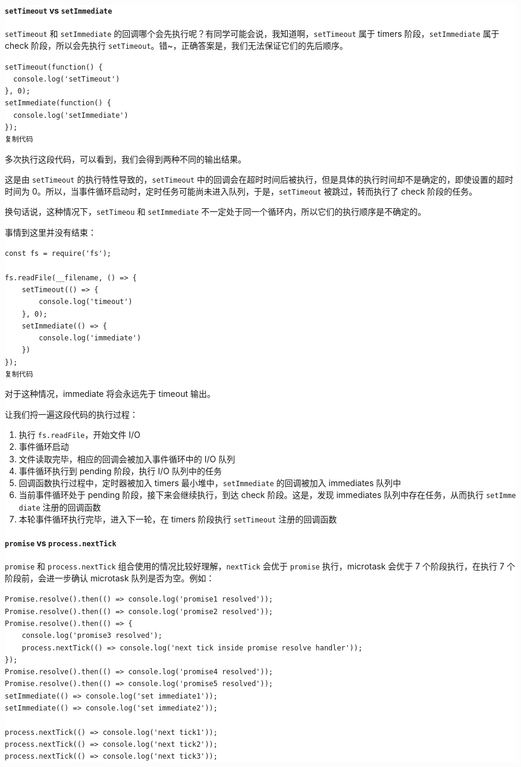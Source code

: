 #### `setTimeout` vs `setImmediate`

`setTimeout` 和 `setImmediate` 的回调哪个会先执行呢？有同学可能会说，我知道啊，`setTimeout` 属于 timers 阶段，`setImmediate` 属于 check 阶段，所以会先执行 `setTimeout`。错~，正确答案是，我们无法保证它们的先后顺序。

```
setTimeout(function() {
  console.log('setTimeout')
}, 0);
setImmediate(function() {
  console.log('setImmediate')
});
复制代码
```

多次执行这段代码，可以看到，我们会得到两种不同的输出结果。

这是由 `setTimeout` 的执行特性导致的，`setTimeout` 中的回调会在超时时间后被执行，但是具体的执行时间却不是确定的，即使设置的超时时间为 0。所以，当事件循环启动时，定时任务可能尚未进入队列，于是，`setTimeout` 被跳过，转而执行了 check 阶段的任务。

换句话说，这种情况下，`setTimeou` 和 `setImmediate` 不一定处于同一个循环内，所以它们的执行顺序是不确定的。

事情到这里并没有结束：

```
const fs = require('fs');

fs.readFile(__filename, () => {
    setTimeout(() => {
        console.log('timeout')
    }, 0);
    setImmediate(() => {
        console.log('immediate')
    })
});
复制代码
```

对于这种情况，immediate 将会永远先于 timeout 输出。

让我们捋一遍这段代码的执行过程：

1. 执行 `fs.readFile`，开始文件 I/O
2. 事件循环启动
3. 文件读取完毕，相应的回调会被加入事件循环中的 I/O 队列
4. 事件循环执行到 pending 阶段，执行 I/O 队列中的任务
5. 回调函数执行过程中，定时器被加入 timers 最小堆中，`setImmediate` 的回调被加入 immediates 队列中
6. 当前事件循环处于 pending 阶段，接下来会继续执行，到达 check 阶段。这是，发现 immediates 队列中存在任务，从而执行 `setImmediate` 注册的回调函数
7. 本轮事件循环执行完毕，进入下一轮，在 timers 阶段执行 `setTimeout` 注册的回调函数

#### `promise` vs `process.nextTick`

`promise` 和 `process.nextTick` 组合使用的情况比较好理解，`nextTick` 会优于 `promise` 执行，microtask 会优于 7 个阶段执行，在执行 7 个阶段前，会进一步确认 microtask 队列是否为空。例如：

```
Promise.resolve().then(() => console.log('promise1 resolved'));
Promise.resolve().then(() => console.log('promise2 resolved'));
Promise.resolve().then(() => {
    console.log('promise3 resolved');
    process.nextTick(() => console.log('next tick inside promise resolve handler'));
});
Promise.resolve().then(() => console.log('promise4 resolved'));
Promise.resolve().then(() => console.log('promise5 resolved'));
setImmediate(() => console.log('set immediate1'));
setImmediate(() => console.log('set immediate2'));

process.nextTick(() => console.log('next tick1'));
process.nextTick(() => console.log('next tick2'));
process.nextTick(() => console.log('next tick3'));
```